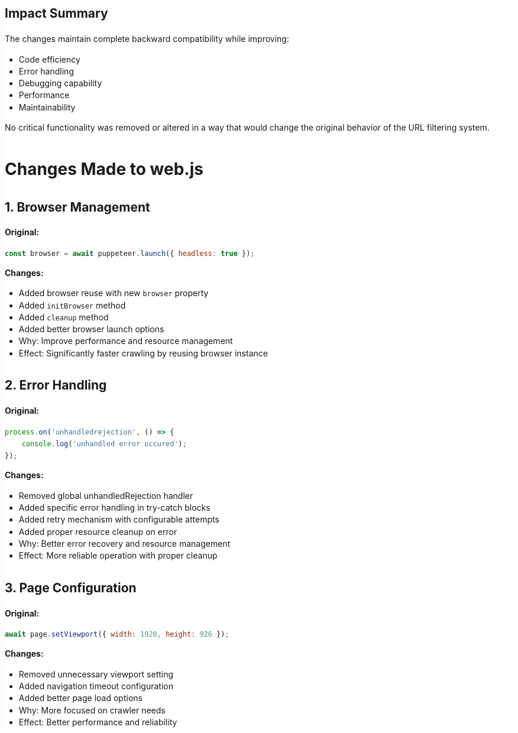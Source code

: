 ## Impact Summary
The changes maintain complete backward compatibility while improving:
- Code efficiency
- Error handling
- Debugging capability
- Performance
- Maintainability

No critical functionality was removed or altered in a way that would change the original behavior of the URL filtering system.


# Changes Made to web.js

## 1. Browser Management
**Original:**
```javascript
const browser = await puppeteer.launch({ headless: true });
```
**Changes:**
- Added browser reuse with new `browser` property
- Added `initBrowser` method
- Added `cleanup` method
- Added better browser launch options
- Why: Improve performance and resource management
- Effect: Significantly faster crawling by reusing browser instance

## 2. Error Handling
**Original:**
```javascript
process.on('unhandledrejection', () => {
    console.log('unhandled error occured');
});
```
**Changes:**
- Removed global unhandledRejection handler
- Added specific error handling in try-catch blocks
- Added retry mechanism with configurable attempts
- Added proper resource cleanup on error
- Why: Better error recovery and resource management
- Effect: More reliable operation with proper cleanup

## 3. Page Configuration
**Original:**
```javascript
await page.setViewport({ width: 1920, height: 926 });
```
**Changes:**
- Removed unnecessary viewport setting
- Added navigation timeout configuration
- Added better page load options
- Why: More focused on crawler needs
- Effect: Better performance and reliability
